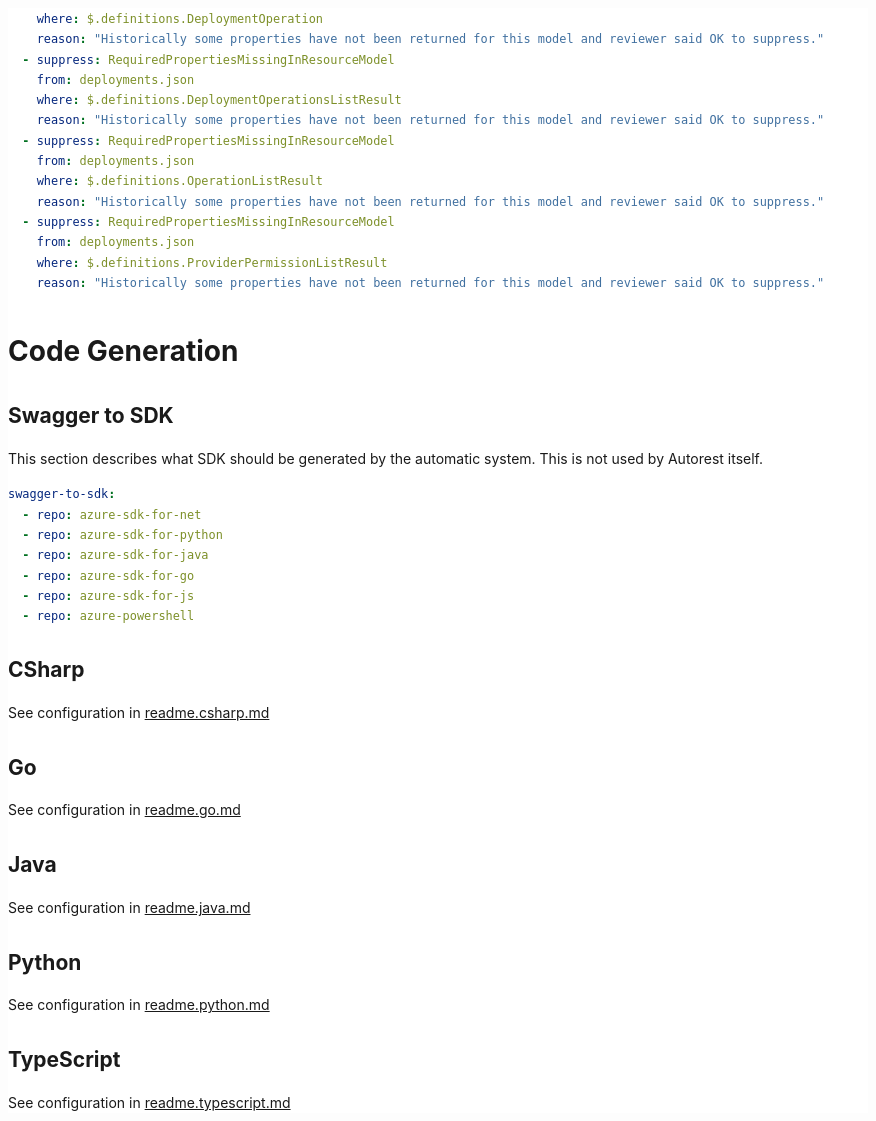 ``` yaml
    where: $.definitions.DeploymentOperation
    reason: "Historically some properties have not been returned for this model and reviewer said OK to suppress."
  - suppress: RequiredPropertiesMissingInResourceModel
    from: deployments.json
    where: $.definitions.DeploymentOperationsListResult
    reason: "Historically some properties have not been returned for this model and reviewer said OK to suppress."
  - suppress: RequiredPropertiesMissingInResourceModel
    from: deployments.json
    where: $.definitions.OperationListResult
    reason: "Historically some properties have not been returned for this model and reviewer said OK to suppress."
  - suppress: RequiredPropertiesMissingInResourceModel
    from: deployments.json
    where: $.definitions.ProviderPermissionListResult
    reason: "Historically some properties have not been returned for this model and reviewer said OK to suppress."
```

# Code Generation

## Swagger to SDK

This section describes what SDK should be generated by the automatic system.
This is not used by Autorest itself.

``` yaml $(swagger-to-sdk)
swagger-to-sdk:
  - repo: azure-sdk-for-net
  - repo: azure-sdk-for-python
  - repo: azure-sdk-for-java
  - repo: azure-sdk-for-go
  - repo: azure-sdk-for-js
  - repo: azure-powershell
```

## CSharp

See configuration in [readme.csharp.md](./readme.csharp.md)

## Go

See configuration in [readme.go.md](./readme.go.md)

## Java

See configuration in [readme.java.md](./readme.java.md)

## Python

See configuration in [readme.python.md](./readme.python.md)

## TypeScript

See configuration in [readme.typescript.md](./readme.typescript.md)
